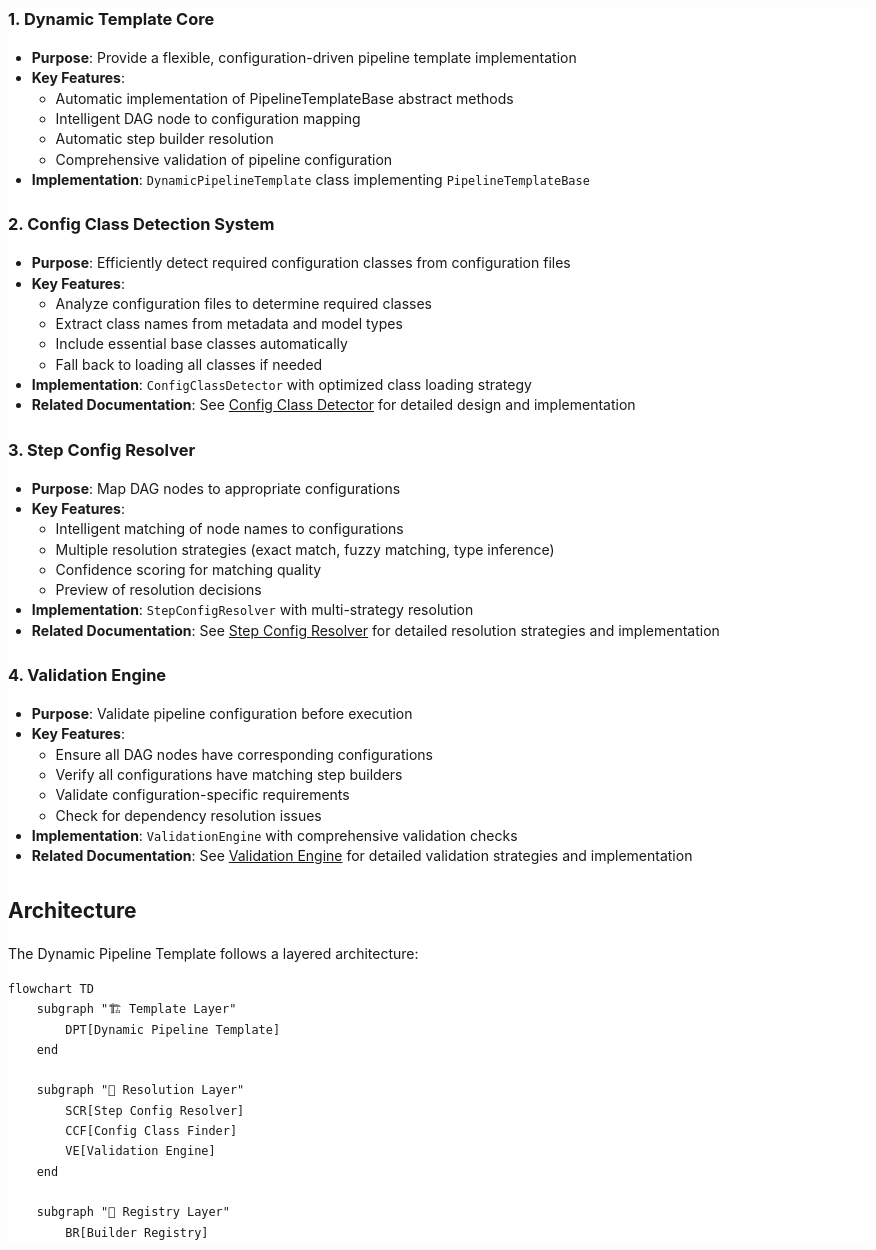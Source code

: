 ### 1. Dynamic Template Core

- **Purpose**: Provide a flexible, configuration-driven pipeline template implementation
- **Key Features**:
  - Automatic implementation of PipelineTemplateBase abstract methods
  - Intelligent DAG node to configuration mapping
  - Automatic step builder resolution
  - Comprehensive validation of pipeline configuration
- **Implementation**: `DynamicPipelineTemplate` class implementing `PipelineTemplateBase`

### 2. Config Class Detection System

- **Purpose**: Efficiently detect required configuration classes from configuration files
- **Key Features**:
  - Analyze configuration files to determine required classes
  - Extract class names from metadata and model types
  - Include essential base classes automatically
  - Fall back to loading all classes if needed
- **Implementation**: `ConfigClassDetector` with optimized class loading strategy
- **Related Documentation**: See [Config Class Detector](../config_field_manager/config_class_detector.md) for detailed design and implementation

### 3. Step Config Resolver

- **Purpose**: Map DAG nodes to appropriate configurations
- **Key Features**:
  - Intelligent matching of node names to configurations
  - Multiple resolution strategies (exact match, fuzzy matching, type inference)
  - Confidence scoring for matching quality
  - Preview of resolution decisions
- **Implementation**: `StepConfigResolver` with multi-strategy resolution
- **Related Documentation**: See [Step Config Resolver](step_config_resolver.md) for detailed resolution strategies and implementation

### 4. Validation Engine

- **Purpose**: Validate pipeline configuration before execution
- **Key Features**:
  - Ensure all DAG nodes have corresponding configurations
  - Verify all configurations have matching step builders
  - Validate configuration-specific requirements
  - Check for dependency resolution issues
- **Implementation**: `ValidationEngine` with comprehensive validation checks
- **Related Documentation**: See [Validation Engine](validation_engine.md) for detailed validation strategies and implementation

## Architecture

The Dynamic Pipeline Template follows a layered architecture:

```mermaid
flowchart TD
    subgraph "🏗️ Template Layer"
        DPT[Dynamic Pipeline Template]
    end
    
    subgraph "🧠 Resolution Layer"
        SCR[Step Config Resolver]
        CCF[Config Class Finder]
        VE[Validation Engine]
    end
    
    subgraph "🔗 Registry Layer"
        BR[Builder Registry]
```